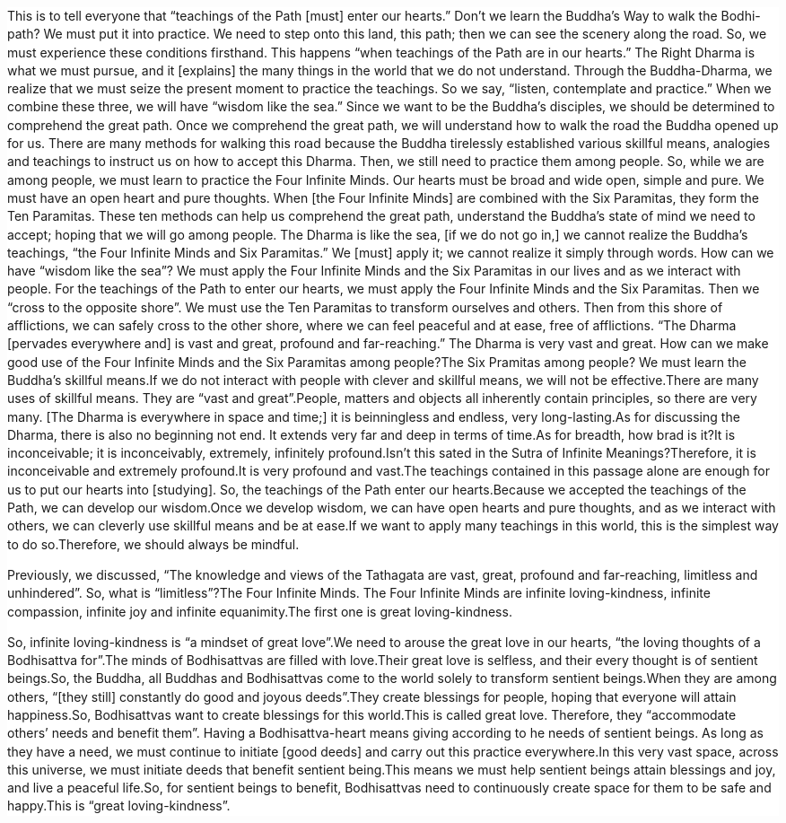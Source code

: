 This is to tell everyone that “teachings of the Path [must] enter our hearts.” Don’t we learn the Buddha’s Way to walk the Bodhi-path? We must put it into practice. We need to step onto this land, this path; then we can see the scenery along the road. So, we must experience these conditions firsthand. This happens “when teachings of the Path are in our hearts.” The Right Dharma is what we must pursue, and it [explains] the many things in the world that we do not understand. Through the Buddha-Dharma, we realize that we must seize the present moment to practice the teachings.
So we say, “listen, contemplate and practice.” When we combine these three, we will have “wisdom like the sea.” Since we want to be the Buddha’s disciples, we should be determined to comprehend the great path. Once we comprehend the great path, we will understand how to walk the road the Buddha opened up for us. There are many methods for walking this road because the Buddha tirelessly established various skillful means, analogies and teachings to instruct us on how to accept this Dharma. Then, we still need to practice them among people.
So, while we are among people, we must learn to practice the Four Infinite Minds. Our hearts must be broad and wide open, simple and pure. We must have an open heart and pure thoughts. When [the Four Infinite Minds] are combined with the Six Paramitas, they form the Ten Paramitas. These ten methods can help us comprehend the great path, understand the Buddha’s state of mind we need to accept; hoping that we will go among people.
The Dharma is like the sea, [if we do not go in,] we cannot realize the Buddha’s teachings, “the Four Infinite Minds and Six Paramitas.” We [must] apply it; we cannot realize it simply through words. How can we have “wisdom like the sea”? We must apply the Four Infinite Minds and the Six Paramitas in our lives and as we interact with people. For the teachings of the Path to enter our hearts, we must apply the Four Infinite Minds and the Six Paramitas. Then we “cross to the opposite shore”. We must use the Ten Paramitas to transform ourselves and others. Then from this shore of afflictions, we can safely cross to the other shore, where we can feel peaceful and at ease, free of afflictions.
“The Dharma [pervades everywhere and] is vast and great, profound and far-reaching.” The Dharma is very vast and great. How can we make good use of the Four Infinite Minds and the Six Paramitas among people?The Six Pramitas among people?
We must learn the Buddha’s skillful means.If we do not interact with people with clever and skillful means, we will not be effective.There are many uses of skillful means.
They are “vast and great”.People, matters and objects all inherently contain principles, so there are very many.
[The Dharma is everywhere in space and time;] it is beinningless and endless, very long-lasting.As for discussing the Dharma, there is also no beginning not end.
It extends very far and deep in terms of time.As for breadth, how brad is it?It is inconceivable; it is inconceivably, extremely, infinitely profound.Isn’t this sated in the Sutra of Infinite Meanings?Therefore, it is inconceivable and extremely profound.It is very profound and vast.The teachings contained in this passage alone are enough for us to put our hearts into [studying].
So, the teachings of the Path enter our hearts.Because we accepted the teachings of the Path, we can develop our wisdom.Once we develop wisdom, we can have open hearts and pure thoughts, and as we interact with others, we can cleverly use skillful means and be at ease.If we want to apply many teachings in this world, this is the simplest way to do so.Therefore, we should always be mindful.

Previously, we discussed, “The knowledge and views of the Tathagata are vast, great, profound and far-reaching, limitless and unhindered”.
So, what is “limitless”?The Four Infinite Minds.
The Four Infinite Minds are infinite loving-kindness, infinite compassion, infinite joy and infinite equanimity.The first one is great loving-kindness.

So, infinite loving-kindness is “a mindset of great love”.We need to arouse the great love in our hearts, “the loving thoughts of a Bodhisattva for”.The minds of Bodhisattvas are filled with love.Their great love is selfless, and their every thought is of sentient beings.So, the Buddha, all Buddhas and Bodhisattvas come to the world solely to transform sentient beings.When they are among others, “[they still] constantly do good and joyous deeds”.They create blessings for people, hoping that everyone will attain happiness.So, Bodhisattvas want to create blessings for this world.This is called great love. Therefore, they “accommodate others’ needs and benefit them”.
Having a Bodhisattva-heart means giving according to he needs of sentient beings.
As long as they have a need, we must continue to initiate [good deeds] and carry out this practice everywhere.In this very vast space, across this universe, we must initiate deeds that benefit sentient being.This means we must help sentient beings attain blessings and joy, and live a peaceful life.So, for sentient beings to benefit, Bodhisattvas need to continuously create space for them to be safe and happy.This is “great loving-kindness”.
